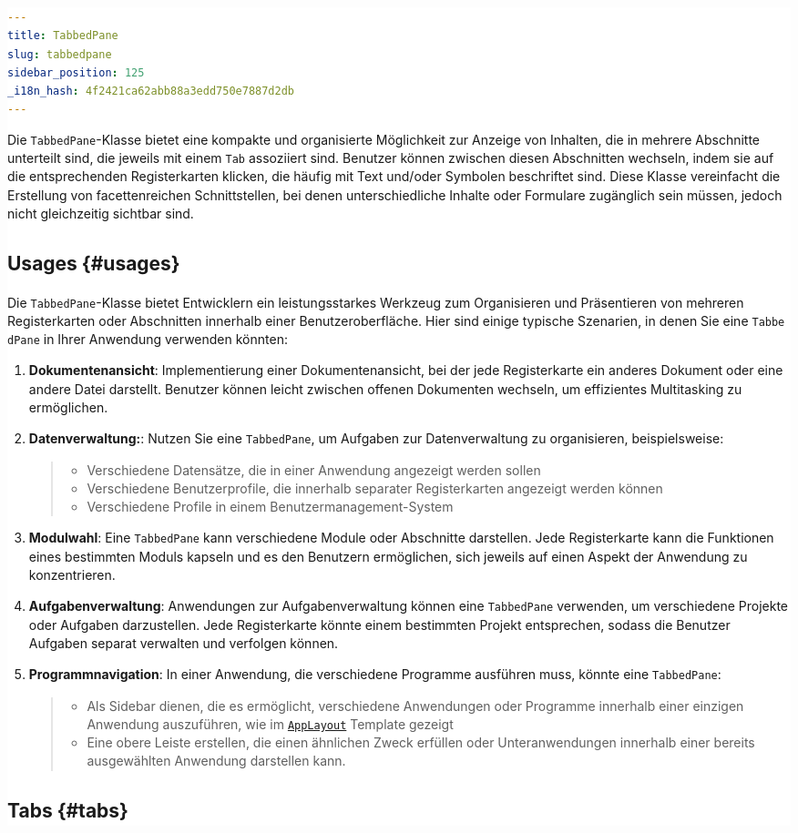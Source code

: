 ```yaml
---
title: TabbedPane
slug: tabbedpane
sidebar_position: 125
_i18n_hash: 4f2421ca62abb88a3edd750e7887d2db
---
```

<DocChip chip='shadow' />
<DocChip chip='name' label="dwc-tabbed-pane" />
<DocChip chip='since' label='23.06' />
<JavadocLink type="foundation" location="com/webforj/component/tabbedpane/TabbedPane" top='true'/>

Die `TabbedPane`-Klasse bietet eine kompakte und organisierte Möglichkeit zur Anzeige von Inhalten, die in mehrere Abschnitte unterteilt sind, die jeweils mit einem `Tab` assoziiert sind. Benutzer können zwischen diesen Abschnitten wechseln, indem sie auf die entsprechenden Registerkarten klicken, die häufig mit Text und/oder Symbolen beschriftet sind. Diese Klasse vereinfacht die Erstellung von facettenreichen Schnittstellen, bei denen unterschiedliche Inhalte oder Formulare zugänglich sein müssen, jedoch nicht gleichzeitig sichtbar sind.

## Usages {#usages}

Die `TabbedPane`-Klasse bietet Entwicklern ein leistungsstarkes Werkzeug zum Organisieren und Präsentieren von mehreren Registerkarten oder Abschnitten innerhalb einer Benutzeroberfläche. Hier sind einige typische Szenarien, in denen Sie eine `TabbedPane` in Ihrer Anwendung verwenden könnten:

1. **Dokumentenansicht**: Implementierung einer Dokumentenansicht, bei der jede Registerkarte ein anderes Dokument oder eine andere Datei darstellt. Benutzer können leicht zwischen offenen Dokumenten wechseln, um effizientes Multitasking zu ermöglichen.

2. **Datenverwaltung:**: Nutzen Sie eine `TabbedPane`, um Aufgaben zur Datenverwaltung zu organisieren, beispielsweise:
    >- Verschiedene Datensätze, die in einer Anwendung angezeigt werden sollen
    >- Verschiedene Benutzerprofile, die innerhalb separater Registerkarten angezeigt werden können
    >- Verschiedene Profile in einem Benutzermanagement-System

3. **Modulwahl**: Eine `TabbedPane` kann verschiedene Module oder Abschnitte darstellen. Jede Registerkarte kann die Funktionen eines bestimmten Moduls kapseln und es den Benutzern ermöglichen, sich jeweils auf einen Aspekt der Anwendung zu konzentrieren.

4. **Aufgabenverwaltung**: Anwendungen zur Aufgabenverwaltung können eine `TabbedPane` verwenden, um verschiedene Projekte oder Aufgaben darzustellen. Jede Registerkarte könnte einem bestimmten Projekt entsprechen, sodass die Benutzer Aufgaben separat verwalten und verfolgen können.

5. **Programmnavigation**: In einer Anwendung, die verschiedene Programme ausführen muss, könnte eine `TabbedPane`:
    >- Als Sidebar dienen, die es ermöglicht, verschiedene Anwendungen oder Programme innerhalb einer einzigen Anwendung auszuführen, wie im [`AppLayout`](./app-layout.md) Template gezeigt
    >- Eine obere Leiste erstellen, die einen ähnlichen Zweck erfüllen oder Unteranwendungen innerhalb einer bereits ausgewählten Anwendung darstellen kann.

## Tabs {#tabs}
